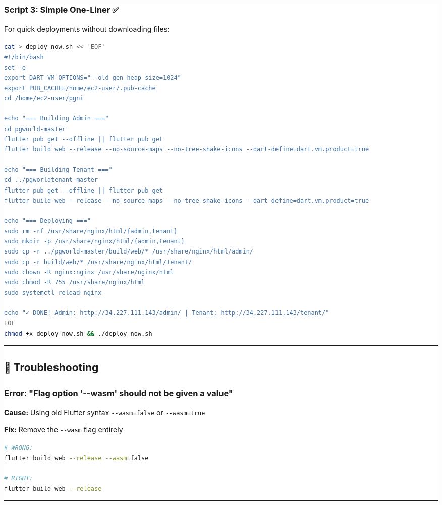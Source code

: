 
### **Script 3: Simple One-Liner** ✅
For quick deployments without downloading files:

```bash
cat > deploy_now.sh << 'EOF'
#!/bin/bash
set -e
export DART_VM_OPTIONS="--old_gen_heap_size=1024"
export PUB_CACHE=/home/ec2-user/.pub-cache
cd /home/ec2-user/pgni

echo "=== Building Admin ==="
cd pgworld-master
flutter pub get --offline || flutter pub get
flutter build web --release --no-source-maps --no-tree-shake-icons --dart-define=dart.vm.product=true

echo "=== Building Tenant ==="
cd ../pgworldtenant-master
flutter pub get --offline || flutter pub get
flutter build web --release --no-source-maps --no-tree-shake-icons --dart-define=dart.vm.product=true

echo "=== Deploying ==="
sudo rm -rf /usr/share/nginx/html/{admin,tenant}
sudo mkdir -p /usr/share/nginx/html/{admin,tenant}
sudo cp -r ../pgworld-master/build/web/* /usr/share/nginx/html/admin/
sudo cp -r build/web/* /usr/share/nginx/html/tenant/
sudo chown -R nginx:nginx /usr/share/nginx/html
sudo chmod -R 755 /usr/share/nginx/html
sudo systemctl reload nginx

echo "✓ DONE! Admin: http://34.227.111.143/admin/ | Tenant: http://34.227.111.143/tenant/"
EOF
chmod +x deploy_now.sh && ./deploy_now.sh
```

---

## 🔧 **Troubleshooting**

### **Error: "Flag option '--wasm' should not be given a value"**

**Cause:** Using old Flutter syntax `--wasm=false` or `--wasm=true`

**Fix:** Remove the `--wasm` flag entirely
```bash
# WRONG:
flutter build web --release --wasm=false

# RIGHT:
flutter build web --release
```

---